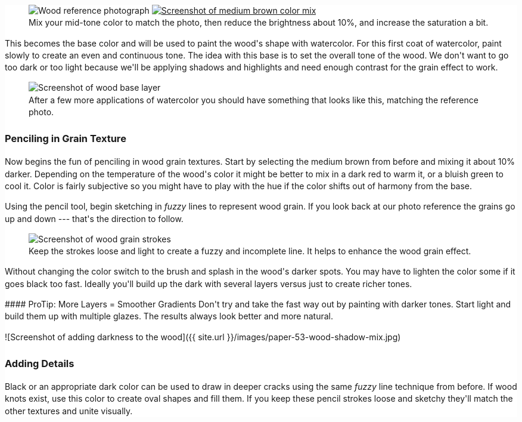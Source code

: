 <figure class="half">
  <img src="{{ site.url }}/images/paper-53-wood-reference.jpg" alt="Wood reference photograph">
  <a href="{{ site.url }}/images/paper-53-wood-base-mix-lg.jpg"
  ><img src="{{ site.url }}/images/paper-53-wood-base-mix.jpg" alt="Screenshot of medium brown color mix"></a>
  <figcaption>Mix your mid-tone color to match the photo, then reduce the brightness about 10%, and increase the saturation a bit.</figcaption>
</figure>

This becomes the base color and will be used to paint the wood's shape with watercolor. For this first coat of watercolor, paint slowly to create an even and continuous tone. The idea with this base is to set the overall tone of the wood. We don't want to go too dark or too light because we'll be applying shadows and highlights and need enough contrast for the grain effect to work.

<figure>
  <img src="{{ site.url }}/images/paper-53-wood-base-coat.jpg" alt="Screenshot of wood base layer">
  <figcaption>After a few more applications of watercolor you should have something that looks like this, matching the reference photo.</figcaption>
</figure>

### Penciling in Grain Texture

Now begins the fun of penciling in wood grain textures. Start by selecting the medium brown from before and mixing it about 10% darker. Depending on the temperature of the wood's color it might be better to mix in a dark red to warm it, or a bluish green to cool it. Color is fairly subjective so you might have to play with the hue if the color shifts out of harmony from the base.

Using the pencil tool, begin sketching in *fuzzy* lines to represent wood grain. If you look back at our photo reference the grains go up and down --- that's the direction to follow.

<figure>
  <img src="{{ site.url }}/images/paper-53-wood-fuzzy-lines.jpg" alt="Screenshot of wood grain strokes">
  <figcaption>Keep the strokes loose and light to create a fuzzy and incomplete line. It helps to enhance the wood grain effect.</figcaption>
</figure>

Without changing the color switch to the brush and splash in the wood's darker spots. You may have to lighten the color some if it goes black too fast. Ideally you'll build up the dark with several layers versus just to create richer tones. 

<div class="notice--info" markdown="1">
#### ProTip: More Layers = Smoother Gradients
Don't try and take the fast way out by painting with darker tones. Start light and build them up with multiple glazes. The results always look better and more natural.
</div>

![Screenshot of adding darkness to the wood]({{ site.url }}/images/paper-53-wood-shadow-mix.jpg)

### Adding Details

Black or an appropriate dark color can be used to draw in deeper cracks using the same *fuzzy* line technique from before. If wood knots exist, use this color to create oval shapes and fill them. If you keep these pencil strokes loose and sketchy they'll match the other textures and unite visually.
